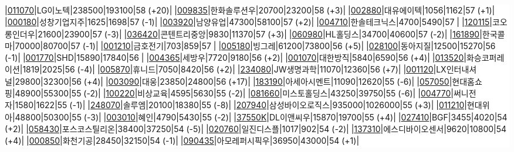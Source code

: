 |[011070](https://finance.daum.net/quotes/A011070)|LG이노텍|238500|193100|58 (+20)|
|[009835](https://finance.daum.net/quotes/A009835)|한화솔루션우|20700|23200|58 (+3)|
|[002880](https://finance.daum.net/quotes/A002880)|대유에이텍|1056|1162|57 (+1)|
|[000180](https://finance.daum.net/quotes/A000180)|성창기업지주|1625|1698|57 (-1)|
|[003920](https://finance.daum.net/quotes/A003920)|남양유업|47300|58100|57 (+2)|
|[004710](https://finance.daum.net/quotes/A004710)|한솔테크닉스|4700|5490|57 |
|[120115](https://finance.daum.net/quotes/A120115)|코오롱인더우|21600|23900|57 (-3)|
|[036420](https://finance.daum.net/quotes/A036420)|콘텐트리중앙|9830|11370|57 (+3)|
|[060980](https://finance.daum.net/quotes/A060980)|HL홀딩스|34700|40600|57 (-2)|
|[161890](https://finance.daum.net/quotes/A161890)|한국콜마|70000|80700|57 (-1)|
|[001210](https://finance.daum.net/quotes/A001210)|금호전기|703|859|57 |
|[005180](https://finance.daum.net/quotes/A005180)|빙그레|61200|73800|56 (+5)|
|[028100](https://finance.daum.net/quotes/A028100)|동아지질|12500|15270|56 (-1)|
|[001770](https://finance.daum.net/quotes/A001770)|SHD|15890|17840|56 |
|[004365](https://finance.daum.net/quotes/A004365)|세방우|7720|9180|56 (+2)|
|[001070](https://finance.daum.net/quotes/A001070)|대한방직|5840|6590|56 (+4)|
|[013520](https://finance.daum.net/quotes/A013520)|화승코퍼레이션|1819|2025|56 (-4)|
|[005870](https://finance.daum.net/quotes/A005870)|휴니드|7050|8420|56 (+2)|
|[234080](https://finance.daum.net/quotes/A234080)|JW생명과학|11070|12360|56 (+7)|
|[001120](https://finance.daum.net/quotes/A001120)|LX인터내셔널|29800|32300|56 (+4)|
|[003090](https://finance.daum.net/quotes/A003090)|대웅|23850|24800|56 (+17)|
|[183190](https://finance.daum.net/quotes/A183190)|아세아시멘트|11090|12620|55 (-6)|
|[057050](https://finance.daum.net/quotes/A057050)|현대홈쇼핑|48900|55300|55 (-2)|
|[100220](https://finance.daum.net/quotes/A100220)|비상교육|4595|5630|55 (-2)|
|[081660](https://finance.daum.net/quotes/A081660)|미스토홀딩스|43250|39750|55 (-6)|
|[004770](https://finance.daum.net/quotes/A004770)|써니전자|1580|1622|55 (-1)|
|[248070](https://finance.daum.net/quotes/A248070)|솔루엠|20100|18380|55 (-8)|
|[207940](https://finance.daum.net/quotes/A207940)|삼성바이오로직스|935000|1026000|55 (+3)|
|[011210](https://finance.daum.net/quotes/A011210)|현대위아|48800|50300|55 (-3)|
|[003010](https://finance.daum.net/quotes/A003010)|혜인|4790|5430|55 (-2)|
|[37550K](https://finance.daum.net/quotes/A37550K)|DL이앤씨우|15870|19700|55 (+4)|
|[027410](https://finance.daum.net/quotes/A027410)|BGF|3455|4020|54 (+2)|
|[058430](https://finance.daum.net/quotes/A058430)|포스코스틸리온|38400|37250|54 (-5)|
|[020760](https://finance.daum.net/quotes/A020760)|일진디스플|1017|902|54 (-2)|
|[137310](https://finance.daum.net/quotes/A137310)|에스디바이오센서|9620|10800|54 (+4)|
|[000850](https://finance.daum.net/quotes/A000850)|화천기공|28450|32150|54 (-1)|
|[090435](https://finance.daum.net/quotes/A090435)|아모레퍼시픽우|36950|43000|54 (+1)|